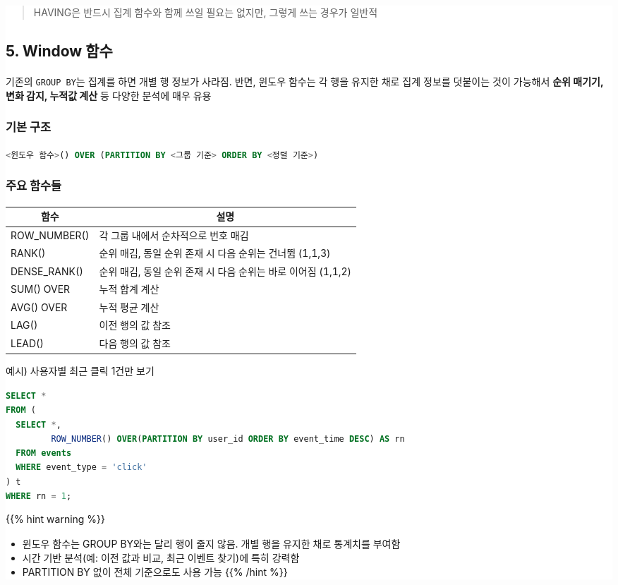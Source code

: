 > HAVING은 반드시 집계 함수와 함께 쓰일 필요는 없지만, 그렇게 쓰는 경우가 일반적

## 5. Window 함수
기존의 ```GROUP BY```는 집계를 하면 개별 행 정보가 사라짐. 반면, 윈도우 함수는 각 행을 유지한 채로 집계 정보를 덧붙이는 것이 가능해서 **순위 매기기, 변화 감지, 누적값 계산** 등 다양한 분석에 매우 유용

### 기본 구조
```sql
<윈도우 함수>() OVER (PARTITION BY <그룹 기준> ORDER BY <정렬 기준>)
```

### 주요 함수들
함수 | 설명
-|-
ROW_NUMBER() | 각 그룹 내에서 순차적으로 번호 매김
RANK() | 순위 매김, 동일 순위 존재 시 다음 순위는 건너뜀 (1,1,3)
DENSE_RANK() | 순위 매김, 동일 순위 존재 시 다음 순위는 바로 이어짐 (1,1,2)
SUM() OVER | 누적 합계 계산
AVG() OVER | 누적 평균 계산
LAG() | 이전 행의 값 참조
LEAD() | 다음 행의 값 참조

예시) 사용자별 최근 클릭 1건만 보기
```sql
SELECT *
FROM (
  SELECT *,
         ROW_NUMBER() OVER(PARTITION BY user_id ORDER BY event_time DESC) AS rn
  FROM events
  WHERE event_type = 'click'
) t
WHERE rn = 1;
```

{{% hint warning %}}
- 윈도우 함수는 GROUP BY와는 달리 행이 줄지 않음. 개별 행을 유지한 채로 통계치를 부여함
- 시간 기반 분석(예: 이전 값과 비교, 최근 이벤트 찾기)에 특히 강력함
- PARTITION BY 없이 전체 기준으로도 사용 가능
{{% /hint %}}
